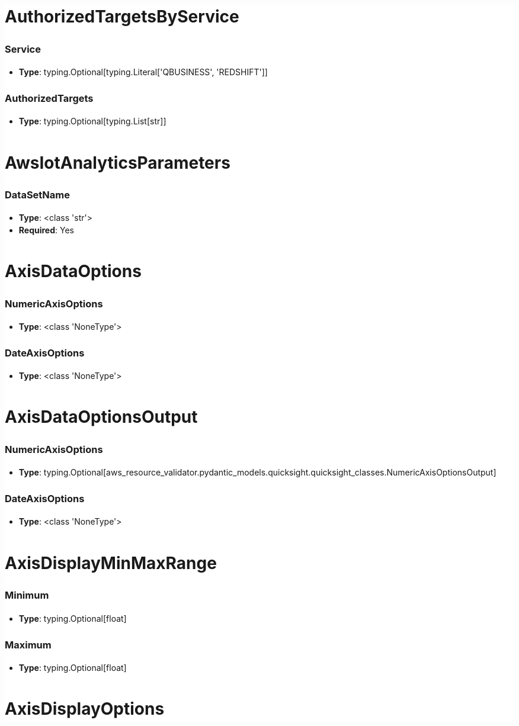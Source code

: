 
# AuthorizedTargetsByService

### Service
- **Type**: typing.Optional[typing.Literal['QBUSINESS', 'REDSHIFT']]

### AuthorizedTargets
- **Type**: typing.Optional[typing.List[str]]


# AwsIotAnalyticsParameters

### DataSetName
- **Type**: <class 'str'>
- **Required**: Yes


# AxisDataOptions

### NumericAxisOptions
- **Type**: <class 'NoneType'>

### DateAxisOptions
- **Type**: <class 'NoneType'>


# AxisDataOptionsOutput

### NumericAxisOptions
- **Type**: typing.Optional[aws_resource_validator.pydantic_models.quicksight.quicksight_classes.NumericAxisOptionsOutput]

### DateAxisOptions
- **Type**: <class 'NoneType'>


# AxisDisplayMinMaxRange

### Minimum
- **Type**: typing.Optional[float]

### Maximum
- **Type**: typing.Optional[float]


# AxisDisplayOptions
